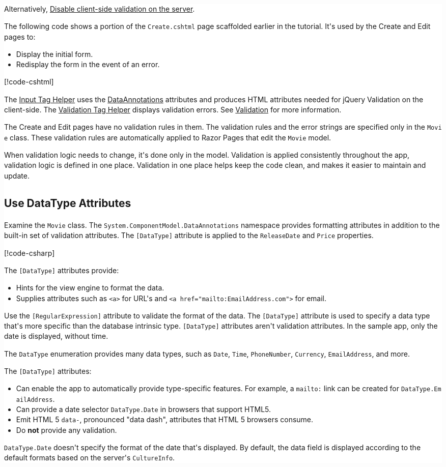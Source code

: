 Alternatively, [Disable client-side validation on the server](xref:mvc/models/validation#disable-client-side-validation).

The following code shows a portion of the `Create.cshtml` page scaffolded earlier in the tutorial. It's used by the Create and Edit pages to:

* Display the initial form.
* Redisplay the form in the event of an error.

[!code-cshtml[](~/tutorials/razor-pages/razor-pages-start/sample/RazorPagesMovie/Pages/Movies/Create.cshtml?range=14-20)]

The [Input Tag Helper](xref:mvc/views/working-with-forms) uses the [DataAnnotations](/aspnet/mvc/overview/older-versions/mvc-music-store/mvc-music-store-part-6) attributes and produces HTML attributes needed for jQuery Validation on the client-side. The [Validation Tag Helper](xref:mvc/views/working-with-forms#the-validation-tag-helpers) displays validation errors. See [Validation](xref:mvc/models/validation) for more information.

The Create and Edit pages have no validation rules in them. The validation rules and the error strings are specified only in the `Movie` class. These validation rules are automatically applied to Razor Pages that edit the `Movie` model.

When validation logic needs to change, it's done only in the model. Validation is applied consistently throughout the app, validation logic is defined in one place. Validation in one place helps keep the code clean, and makes it easier to maintain and update.

## Use DataType Attributes

Examine the `Movie` class. The `System.ComponentModel.DataAnnotations` namespace provides formatting attributes in addition to the built-in set of validation attributes. The `[DataType]` attribute is applied to the `ReleaseDate` and `Price` properties.

[!code-csharp[](~/tutorials/razor-pages/razor-pages-start/sample/RazorPagesMovie80/Models/MovieDateRatingDA.cs?highlight=2,6&name=snippet2)]

The `[DataType]` attributes provide:

* Hints for the view engine to format the data.
* Supplies attributes such as `<a>` for URL's and `<a href="mailto:EmailAddress.com">` for email.

Use the `[RegularExpression]` attribute to validate the format of the data. The `[DataType]` attribute is used to specify a data type that's more specific than the database intrinsic type. `[DataType]` attributes aren't validation attributes. In the sample app, only the date is displayed, without time.

The `DataType` enumeration provides many data types, such as `Date`, `Time`, `PhoneNumber`, `Currency`, `EmailAddress`, and more. 

The `[DataType]` attributes:

* Can enable the app to automatically provide type-specific features. For example, a `mailto:` link can be created for `DataType.EmailAddress`.
* Can provide a date selector `DataType.Date` in browsers that support HTML5.
* Emit HTML 5 `data-`, pronounced "data dash", attributes that HTML 5 browsers consume.
* Do **not** provide any validation.

`DataType.Date` doesn't specify the format of the date that's displayed. By default, the data field is displayed according to the default formats based on the server's `CultureInfo`.
